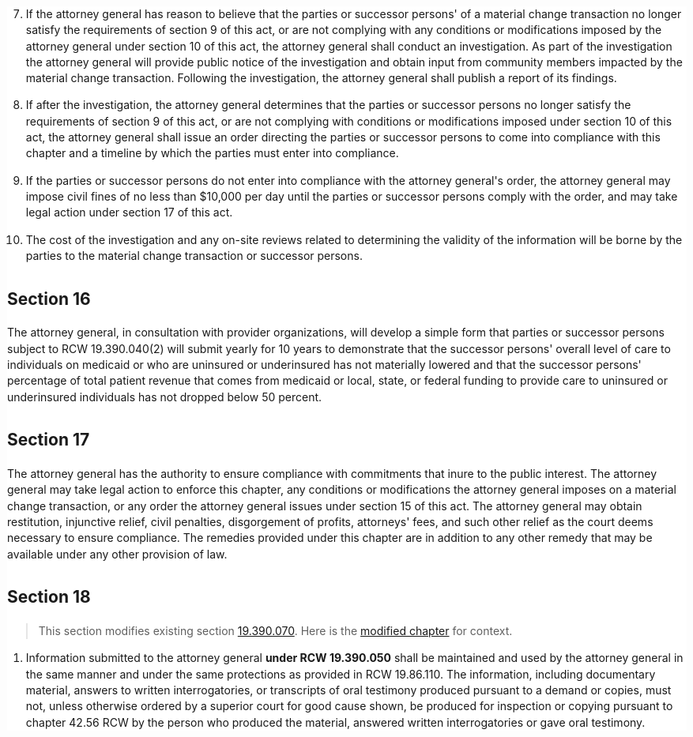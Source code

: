 7. If the attorney general has reason to believe that the parties or successor persons' of a material change transaction no longer satisfy the requirements of section 9 of this act, or are not complying with any conditions or modifications imposed by the attorney general under section 10 of this act, the attorney general shall conduct an investigation. As part of the investigation the attorney general will provide public notice of the investigation and obtain input from community members impacted by the material change transaction. Following the investigation, the attorney general shall publish a report of its findings.

8. If after the investigation, the attorney general determines that the parties or successor persons no longer satisfy the requirements of section 9 of this act, or are not complying with conditions or modifications imposed under section 10 of this act, the attorney general shall issue an order directing the parties or successor persons to come into compliance with this chapter and a timeline by which the parties must enter into compliance.

9. If the parties or successor persons do not enter into compliance with the attorney general's order, the attorney general may impose civil fines of no less than $10,000 per day until the parties or successor persons comply with the order, and may take legal action under section 17 of this act.

10. The cost of the investigation and any on-site reviews related to determining the validity of the information will be borne by the parties to the material change transaction or successor persons.


## Section 16
The attorney general, in consultation with provider organizations, will develop a simple form that parties or successor persons subject to RCW 19.390.040(2) will submit yearly for 10 years to demonstrate that the successor persons' overall level of care to individuals on medicaid or who are uninsured or underinsured has not materially lowered and that the successor persons' percentage of total patient revenue that comes from medicaid or local, state, or federal funding to provide care to uninsured or underinsured individuals has not dropped below 50 percent.


## Section 17
The attorney general has the authority to ensure compliance with commitments that inure to the public interest. The attorney general may take legal action to enforce this chapter, any conditions or modifications the attorney general imposes on a material change transaction, or any order the attorney general issues under section 15 of this act. The attorney general may obtain restitution, injunctive relief, civil penalties, disgorgement of profits, attorneys' fees, and such other relief as the court deems necessary to ensure compliance. The remedies provided under this chapter are in addition to any other remedy that may be available under any other provision of law.


## Section 18
> This section modifies existing section [19.390.070](/rcw/19_business_regulations—miscellaneous/19.390_health_care_market_participants.md). Here is the [modified chapter](rcw/19_business_regulations—miscellaneous/19.390_health_care_market_participants.md) for context.

1. Information submitted to the attorney general **under RCW 19.390.050** shall be maintained and used by the attorney general in the same manner and under the same protections as provided in RCW 19.86.110. The information, including documentary material, answers to written interrogatories, or transcripts of oral testimony produced pursuant to a demand or copies, must not, unless otherwise ordered by a superior court for good cause shown, be produced for inspection or copying pursuant to chapter 42.56 RCW by the person who produced the material, answered written interrogatories or gave oral testimony.

